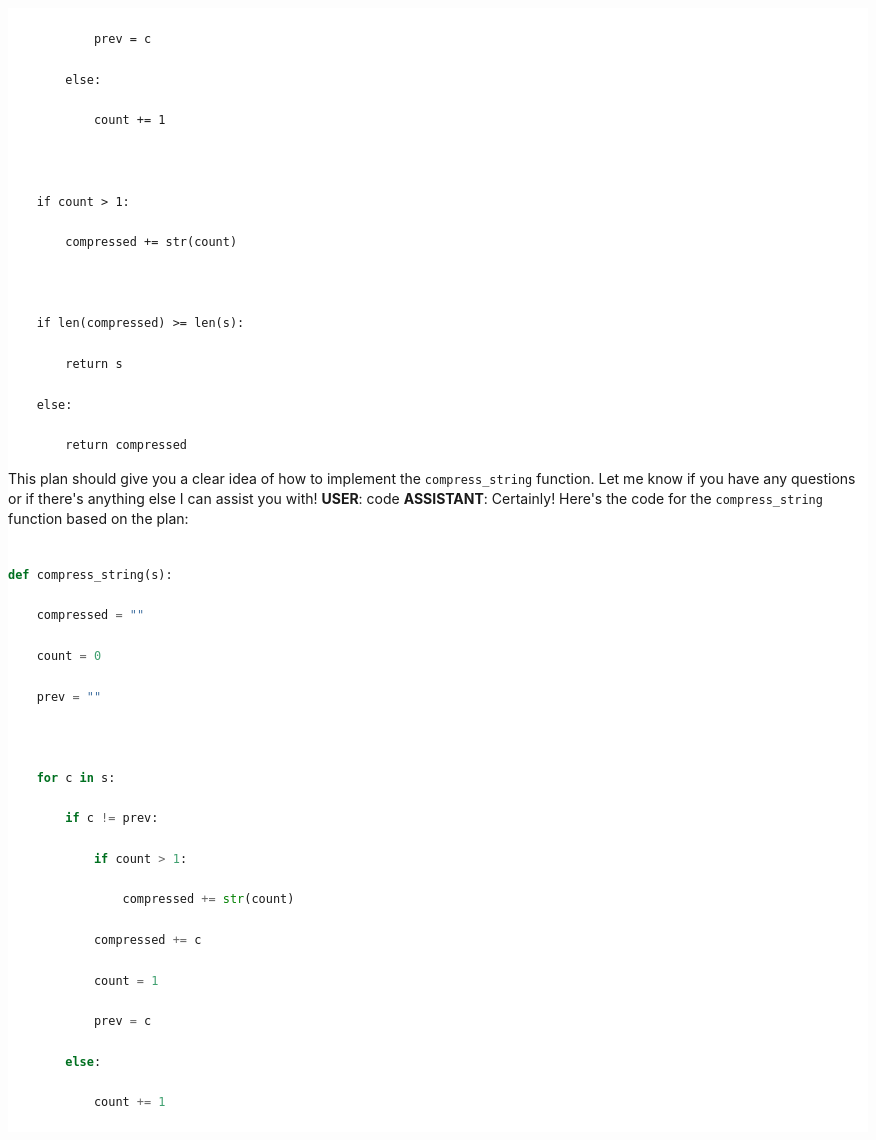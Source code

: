 ```

            prev = c

        else:

            count += 1



    if count > 1:

        compressed += str(count)



    if len(compressed) >= len(s):

        return s

    else:

        return compressed

```



This plan should give you a clear idea of how to implement the `compress_string` function. Let me know if you have any questions or if there's anything else I can assist you with!
**USER**: code
**ASSISTANT**: Certainly! Here's the code for the `compress_string` function based on the plan:



```python

def compress_string(s):

    compressed = ""

    count = 0

    prev = ""



    for c in s:

        if c != prev:

            if count > 1:

                compressed += str(count)

            compressed += c

            count = 1

            prev = c

        else:

            count += 1



```